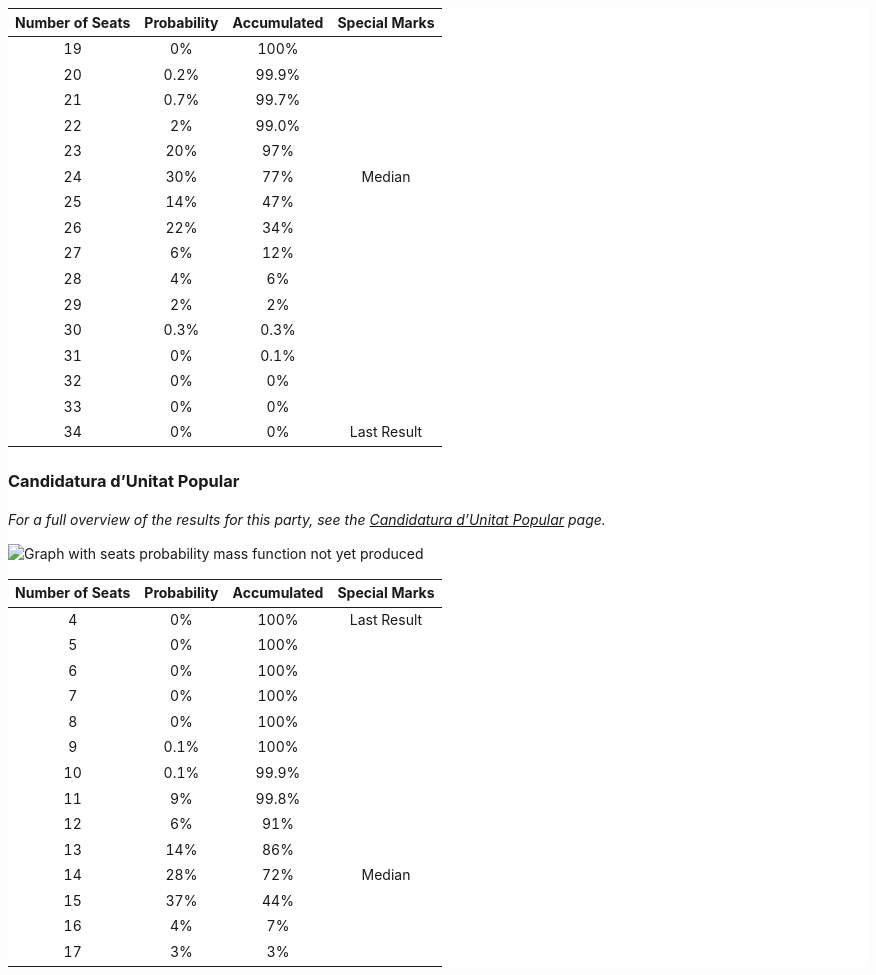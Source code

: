 | Number of Seats | Probability | Accumulated | Special Marks |
|:---------------:|:-----------:|:-----------:|:-------------:|
| 19 | 0% | 100% |  |
| 20 | 0.2% | 99.9% |  |
| 21 | 0.7% | 99.7% |  |
| 22 | 2% | 99.0% |  |
| 23 | 20% | 97% |  |
| 24 | 30% | 77% | Median |
| 25 | 14% | 47% |  |
| 26 | 22% | 34% |  |
| 27 | 6% | 12% |  |
| 28 | 4% | 6% |  |
| 29 | 2% | 2% |  |
| 30 | 0.3% | 0.3% |  |
| 31 | 0% | 0.1% |  |
| 32 | 0% | 0% |  |
| 33 | 0% | 0% |  |
| 34 | 0% | 0% | Last Result |

### Candidatura d’Unitat Popular

*For a full overview of the results for this party, see the [Candidatura d’Unitat Popular](party-candidaturad’unitatpopular.html) page.*

![Graph with seats probability mass function not yet produced](2019-11-30-electoPanel-seats-pmf-candidaturad’unitatpopular.png "Seats Probability Mass Function")

| Number of Seats | Probability | Accumulated | Special Marks |
|:---------------:|:-----------:|:-----------:|:-------------:|
| 4 | 0% | 100% | Last Result |
| 5 | 0% | 100% |  |
| 6 | 0% | 100% |  |
| 7 | 0% | 100% |  |
| 8 | 0% | 100% |  |
| 9 | 0.1% | 100% |  |
| 10 | 0.1% | 99.9% |  |
| 11 | 9% | 99.8% |  |
| 12 | 6% | 91% |  |
| 13 | 14% | 86% |  |
| 14 | 28% | 72% | Median |
| 15 | 37% | 44% |  |
| 16 | 4% | 7% |  |
| 17 | 3% | 3% |  |